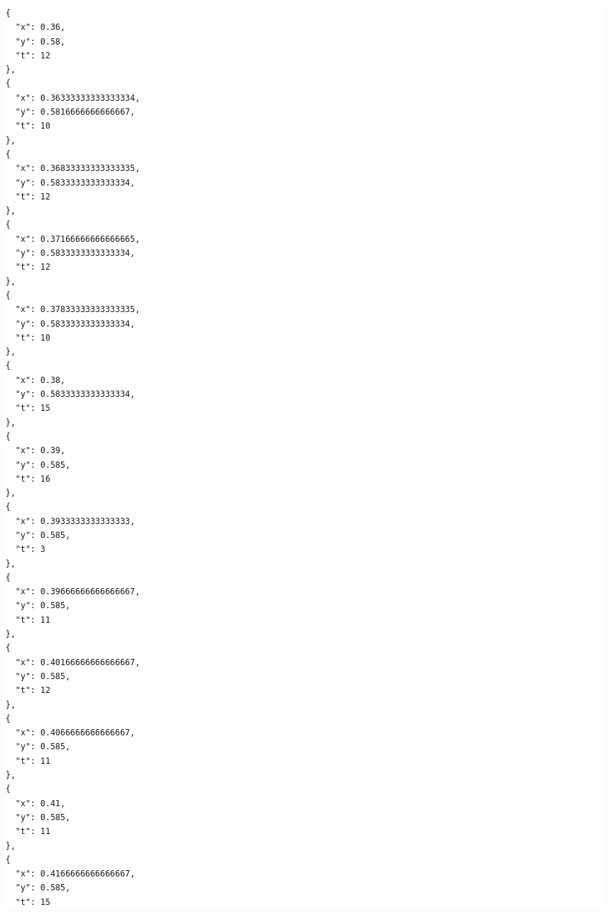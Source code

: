     {
      "x": 0.36,
      "y": 0.58,
      "t": 12
    },
    {
      "x": 0.36333333333333334,
      "y": 0.5816666666666667,
      "t": 10
    },
    {
      "x": 0.36833333333333335,
      "y": 0.5833333333333334,
      "t": 12
    },
    {
      "x": 0.37166666666666665,
      "y": 0.5833333333333334,
      "t": 12
    },
    {
      "x": 0.37833333333333335,
      "y": 0.5833333333333334,
      "t": 10
    },
    {
      "x": 0.38,
      "y": 0.5833333333333334,
      "t": 15
    },
    {
      "x": 0.39,
      "y": 0.585,
      "t": 16
    },
    {
      "x": 0.3933333333333333,
      "y": 0.585,
      "t": 3
    },
    {
      "x": 0.39666666666666667,
      "y": 0.585,
      "t": 11
    },
    {
      "x": 0.40166666666666667,
      "y": 0.585,
      "t": 12
    },
    {
      "x": 0.4066666666666667,
      "y": 0.585,
      "t": 11
    },
    {
      "x": 0.41,
      "y": 0.585,
      "t": 11
    },
    {
      "x": 0.4166666666666667,
      "y": 0.585,
      "t": 15